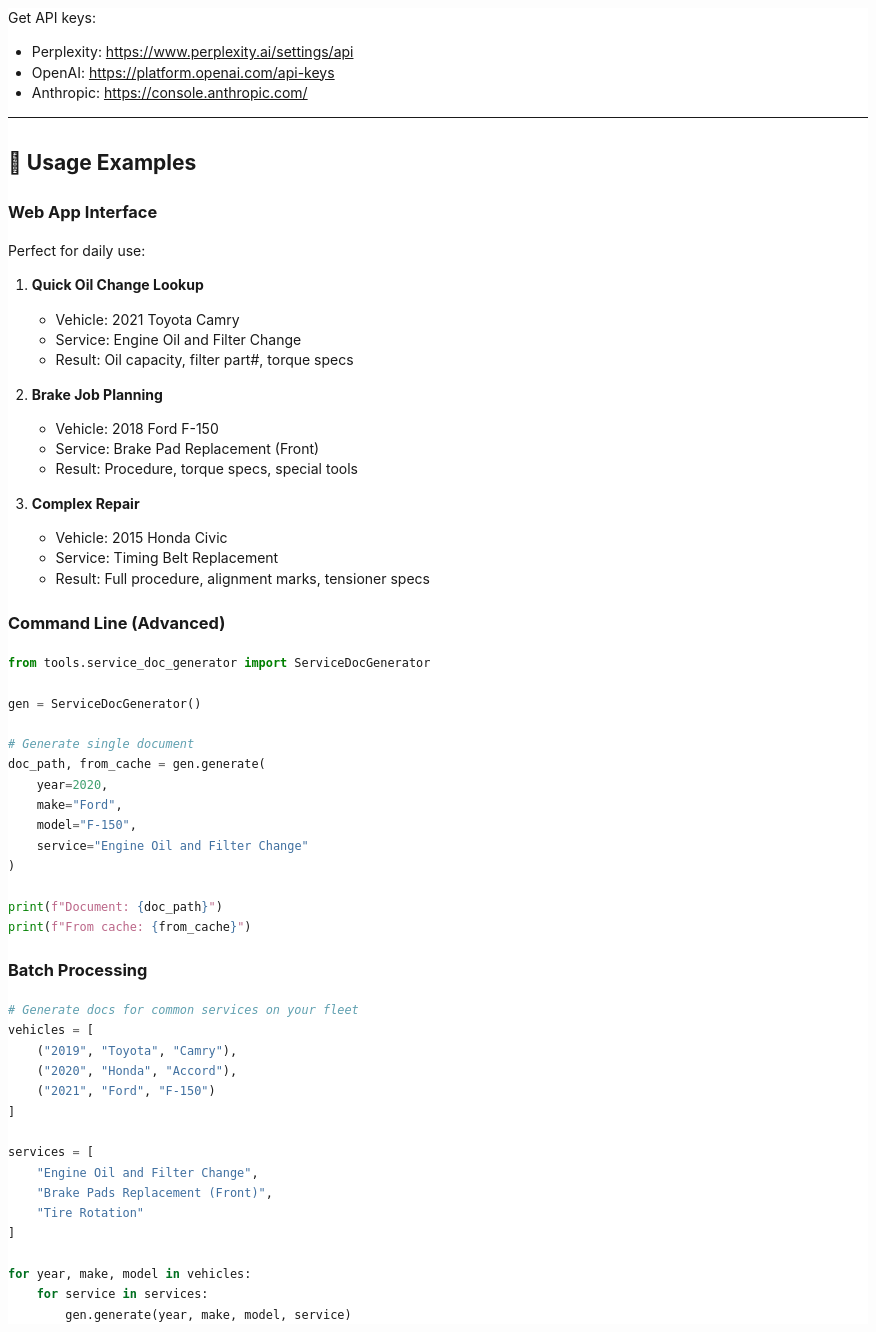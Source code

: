 Get API keys:
- Perplexity: https://www.perplexity.ai/settings/api
- OpenAI: https://platform.openai.com/api-keys
- Anthropic: https://console.anthropic.com/

---

## 🎨 Usage Examples

### Web App Interface

Perfect for daily use:

1. **Quick Oil Change Lookup**
   - Vehicle: 2021 Toyota Camry
   - Service: Engine Oil and Filter Change
   - Result: Oil capacity, filter part#, torque specs

2. **Brake Job Planning**
   - Vehicle: 2018 Ford F-150
   - Service: Brake Pad Replacement (Front)
   - Result: Procedure, torque specs, special tools

3. **Complex Repair**
   - Vehicle: 2015 Honda Civic
   - Service: Timing Belt Replacement
   - Result: Full procedure, alignment marks, tensioner specs

### Command Line (Advanced)

```python
from tools.service_doc_generator import ServiceDocGenerator

gen = ServiceDocGenerator()

# Generate single document
doc_path, from_cache = gen.generate(
    year=2020,
    make="Ford",
    model="F-150",
    service="Engine Oil and Filter Change"
)

print(f"Document: {doc_path}")
print(f"From cache: {from_cache}")
```

### Batch Processing

```python
# Generate docs for common services on your fleet
vehicles = [
    ("2019", "Toyota", "Camry"),
    ("2020", "Honda", "Accord"),
    ("2021", "Ford", "F-150")
]

services = [
    "Engine Oil and Filter Change",
    "Brake Pads Replacement (Front)",
    "Tire Rotation"
]

for year, make, model in vehicles:
    for service in services:
        gen.generate(year, make, model, service)
```